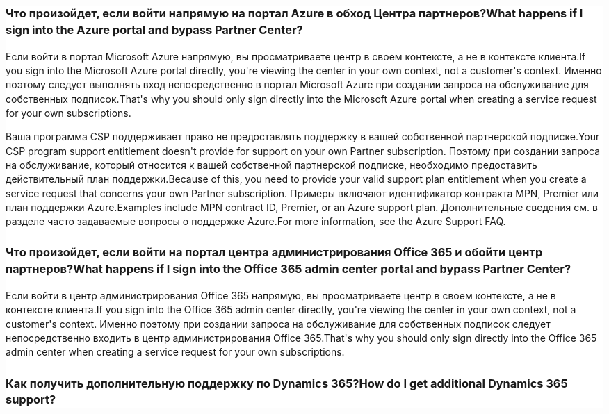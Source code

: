 ### <a name="what-happens-if-i-sign-into-the-azure-portal-and-bypass-partner-center"></a><span data-ttu-id="c6d5e-181">Что произойдет, если войти напрямую на портал Azure в обход Центра партнеров?</span><span class="sxs-lookup"><span data-stu-id="c6d5e-181">What happens if I sign into the Azure portal and bypass Partner Center?</span></span>

<span data-ttu-id="c6d5e-182">Если войти в портал Microsoft Azure напрямую, вы просматриваете центр в своем контексте, а не в контексте клиента.</span><span class="sxs-lookup"><span data-stu-id="c6d5e-182">If you sign into the Microsoft Azure portal directly, you're viewing the center in your own context, not a customer's context.</span></span> <span data-ttu-id="c6d5e-183">Именно поэтому следует выполнять вход непосредственно в портал Microsoft Azure при создании запроса на обслуживание для собственных подписок.</span><span class="sxs-lookup"><span data-stu-id="c6d5e-183">That's why you should only sign directly into the Microsoft Azure portal when creating a service request for your own subscriptions.</span></span>

<span data-ttu-id="c6d5e-184">Ваша программа CSP поддерживает право не предоставлять поддержку в вашей собственной партнерской подписке.</span><span class="sxs-lookup"><span data-stu-id="c6d5e-184">Your CSP program support entitlement doesn't provide for support on your own Partner subscription.</span></span> <span data-ttu-id="c6d5e-185">Поэтому при создании запроса на обслуживание, который относится к вашей собственной партнерской подписке, необходимо предоставить действительный план поддержки.</span><span class="sxs-lookup"><span data-stu-id="c6d5e-185">Because of this, you need to provide your valid support plan entitlement when you create a service request that concerns your own Partner subscription.</span></span> <span data-ttu-id="c6d5e-186">Примеры включают идентификатор контракта MPN, Premier или план поддержки Azure.</span><span class="sxs-lookup"><span data-stu-id="c6d5e-186">Examples include MPN contract ID, Premier, or an Azure support plan.</span></span> <span data-ttu-id="c6d5e-187">Дополнительные сведения см. в разделе [часто задаваемые вопросы о поддержке Azure](https://go.microsoft.com/fwlink/?LinkId=717532).</span><span class="sxs-lookup"><span data-stu-id="c6d5e-187">For more information, see the [Azure Support FAQ](https://go.microsoft.com/fwlink/?LinkId=717532).</span></span>

### <a name="what-happens-if-i-sign-into-the-office-365-admin-center-portal-and-bypass-partner-center"></a><span data-ttu-id="c6d5e-188">Что произойдет, если войти на портал центра администрирования Office 365 и обойти центр партнеров?</span><span class="sxs-lookup"><span data-stu-id="c6d5e-188">What happens if I sign into the Office 365 admin center portal and bypass Partner Center?</span></span>

<span data-ttu-id="c6d5e-189">Если войти в центр администрирования Office 365 напрямую, вы просматриваете центр в своем контексте, а не в контексте клиента.</span><span class="sxs-lookup"><span data-stu-id="c6d5e-189">If you sign into the Office 365 admin center directly, you're viewing the center in your own context, not a customer's context.</span></span> <span data-ttu-id="c6d5e-190">Именно поэтому при создании запроса на обслуживание для собственных подписок следует непосредственно входить в центр администрирования Office 365.</span><span class="sxs-lookup"><span data-stu-id="c6d5e-190">That's why you should only sign directly into the Office 365 admin center when creating a service request for your own subscriptions.</span></span>

### <a name="how-do-i-get-additional-dynamics-365-support"></a><span data-ttu-id="c6d5e-191">Как получить дополнительную поддержку по Dynamics 365?</span><span class="sxs-lookup"><span data-stu-id="c6d5e-191">How do I get additional Dynamics 365 support?</span></span>
